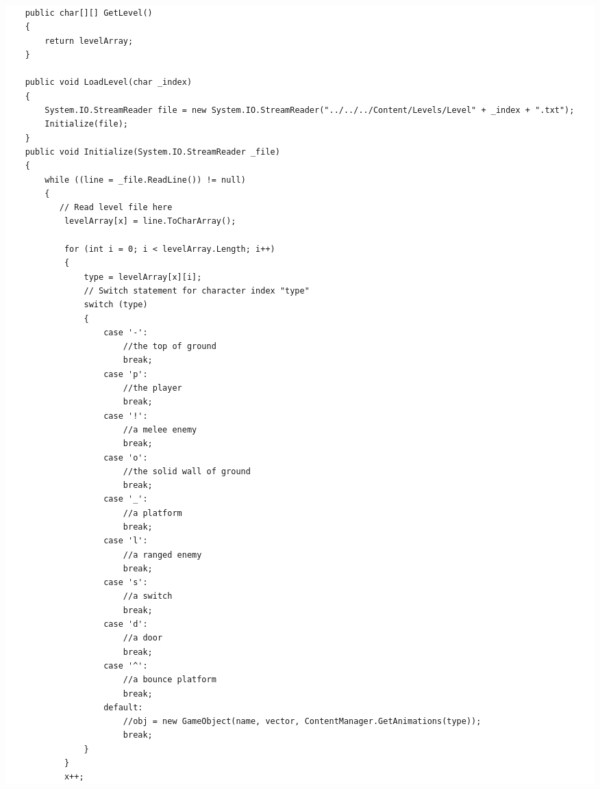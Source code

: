         public char[][] GetLevel()
        {
            return levelArray;
        }

        public void LoadLevel(char _index)
        {
            System.IO.StreamReader file = new System.IO.StreamReader("../../../Content/Levels/Level" + _index + ".txt");
            Initialize(file);
        }
        public void Initialize(System.IO.StreamReader _file)
        {
            while ((line = _file.ReadLine()) != null)
            {
               // Read level file here
                levelArray[x] = line.ToCharArray();

                for (int i = 0; i < levelArray.Length; i++)
                {
                    type = levelArray[x][i];
                    // Switch statement for character index "type"
                    switch (type)
                    {
                        case '-':
                            //the top of ground
                            break;
                        case 'p':
                            //the player
                            break;
                        case '!':
                            //a melee enemy
                            break;
                        case 'o':
                            //the solid wall of ground
                            break;
                        case '_':
                            //a platform
                            break;
                        case 'l':
                            //a ranged enemy
                            break;
                        case 's':
                            //a switch
                            break;
                        case 'd':
                            //a door
                            break;
                        case '^':
                            //a bounce platform
                            break;
                        default:
                            //obj = new GameObject(name, vector, ContentManager.GetAnimations(type));
                            break;
                    }
                }
                x++;
